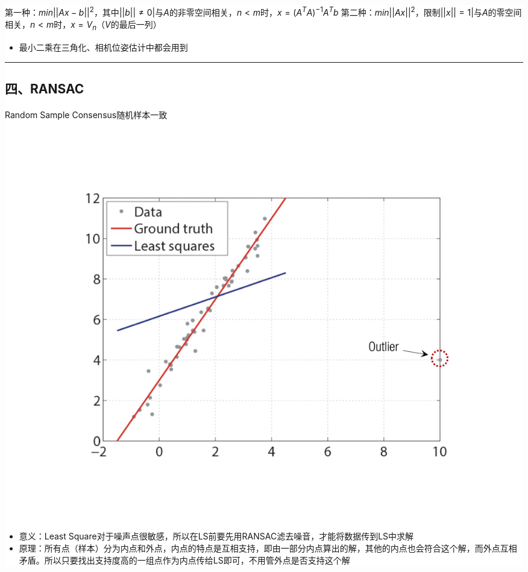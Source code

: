 



第一种：$min||Ax-b||^2$，其中$||b||\ne0$|与$A$的非零空间相关，$n<m$时，$x=(A^TA)^{-1}A^Tb$
第二种：$min||Ax||^2$，限制$||x||=1$|与$A$的零空间相关，$n<m$时，$x=V_n$（$V$的最后一列）


- 最小二乘在三角化、相机位姿估计中都会用到


---

## 四、RANSAC

Random Sample Consensus随机样本一致

![ransac1 7](media/15232508742194/ransac1%207.jpeg)


- 意义：Least Square对于噪声点很敏感，所以在LS前要先用RANSAC滤去噪音，才能将数据传到LS中求解
- 原理：所有点（样本）分为内点和外点，内点的特点是互相支持，即由一部分内点算出的解，其他的内点也会符合这个解，而外点互相矛盾。所以只要找出支持度高的一组点作为内点传给LS即可，不用管外点是否支持这个解
